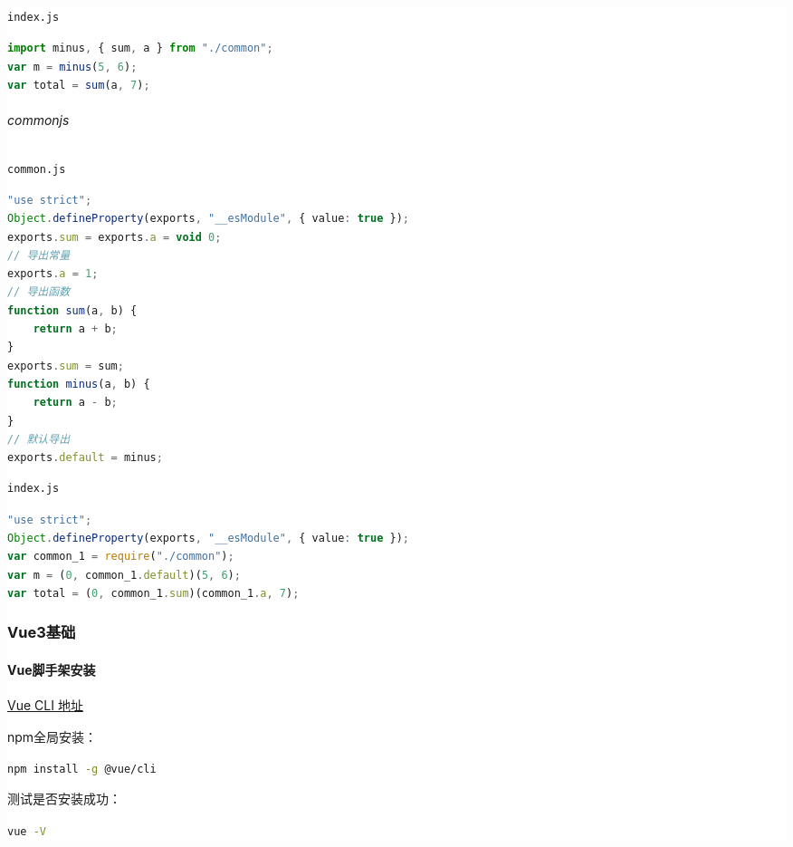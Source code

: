 `index.js`

```typescript
import minus, { sum, a } from "./common";
var m = minus(5, 6);
var total = sum(a, 7);
```

###### commonjs

`common.js`

```typescript
"use strict";
Object.defineProperty(exports, "__esModule", { value: true });
exports.sum = exports.a = void 0;
// 导出常量
exports.a = 1;
// 导出函数
function sum(a, b) {
    return a + b;
}
exports.sum = sum;
function minus(a, b) {
    return a - b;
}
// 默认导出
exports.default = minus;
```

`index.js`

```typescript
"use strict";
Object.defineProperty(exports, "__esModule", { value: true });
var common_1 = require("./common");
var m = (0, common_1.default)(5, 6);
var total = (0, common_1.sum)(common_1.a, 7);
```

### Vue3基础

#### Vue脚手架安装

[Vue CLI 地址](https://cli.vuejs.org/zh/index.html)

npm全局安装：

```bash
npm install -g @vue/cli
```

测试是否安装成功：

```bash
vue -V
```
